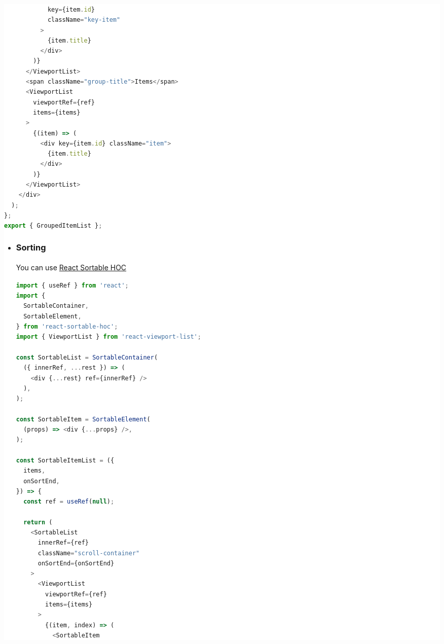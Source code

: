   ```typescript jsx
              key={item.id}
              className="key-item"
            >
              {item.title}
            </div>
          )}
        </ViewportList>
        <span className="group-title">Items</span>
        <ViewportList
          viewportRef={ref}
          items={items}
        >
          {(item) => (
            <div key={item.id} className="item">
              {item.title}
            </div>
          )}
        </ViewportList>
      </div>
    );
  };
  export { GroupedItemList };
  ```

- ### Sorting

  You can use [React Sortable HOC](https://github.com/clauderic/react-sortable-hoc)

  ```javascript
  import { useRef } from 'react';
  import {
    SortableContainer,
    SortableElement,
  } from 'react-sortable-hoc';
  import { ViewportList } from 'react-viewport-list';

  const SortableList = SortableContainer(
    ({ innerRef, ...rest }) => (
      <div {...rest} ref={innerRef} />
    ),
  );

  const SortableItem = SortableElement(
    (props) => <div {...props} />,
  );

  const SortableItemList = ({
    items,
    onSortEnd,
  }) => {
    const ref = useRef(null);

    return (
      <SortableList
        innerRef={ref}
        className="scroll-container"
        onSortEnd={onSortEnd}
      >
        <ViewportList
          viewportRef={ref}
          items={items}
        >
          {(item, index) => (
            <SortableItem
  ```